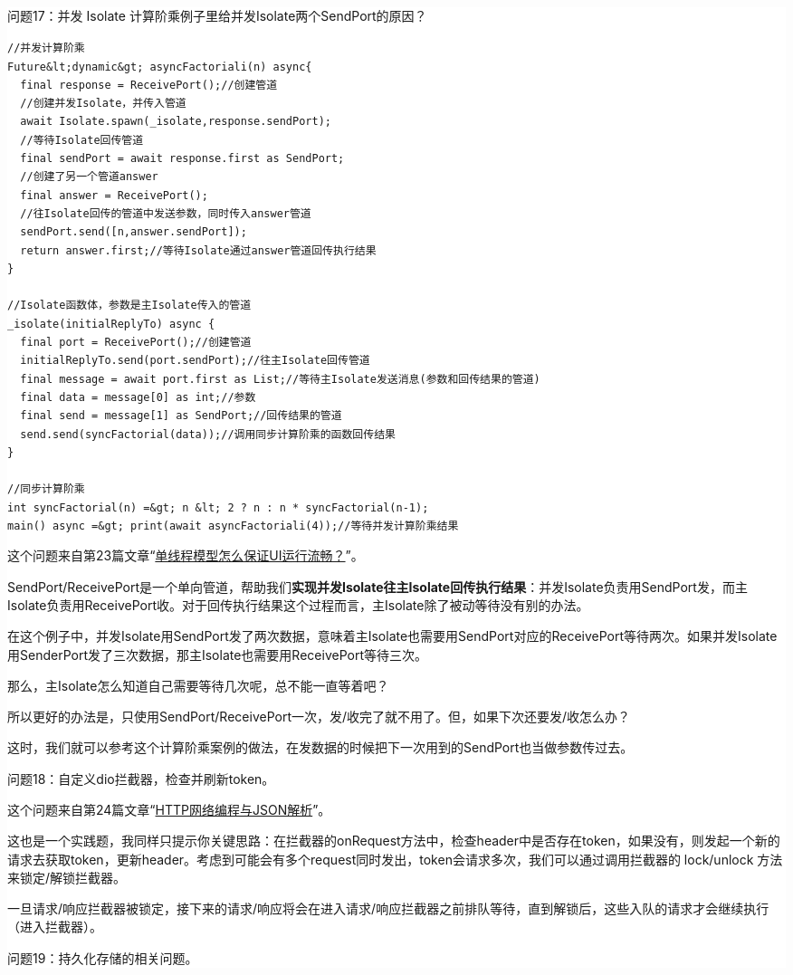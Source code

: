 问题17：并发 Isolate 计算阶乘例子里给并发Isolate两个SendPort的原因？

```
//并发计算阶乘
Future&lt;dynamic&gt; asyncFactoriali(n) async{
  final response = ReceivePort();//创建管道
  //创建并发Isolate，并传入管道
  await Isolate.spawn(_isolate,response.sendPort);
  //等待Isolate回传管道
  final sendPort = await response.first as SendPort;
  //创建了另一个管道answer
  final answer = ReceivePort();
  //往Isolate回传的管道中发送参数，同时传入answer管道
  sendPort.send([n,answer.sendPort]);
  return answer.first;//等待Isolate通过answer管道回传执行结果
}

//Isolate函数体，参数是主Isolate传入的管道
_isolate(initialReplyTo) async {
  final port = ReceivePort();//创建管道
  initialReplyTo.send(port.sendPort);//往主Isolate回传管道
  final message = await port.first as List;//等待主Isolate发送消息(参数和回传结果的管道)
  final data = message[0] as int;//参数
  final send = message[1] as SendPort;//回传结果的管道 
  send.send(syncFactorial(data));//调用同步计算阶乘的函数回传结果
}

//同步计算阶乘
int syncFactorial(n) =&gt; n &lt; 2 ? n : n * syncFactorial(n-1);
main() async =&gt; print(await asyncFactoriali(4));//等待并发计算阶乘结果

```

这个问题来自第23篇文章“[单线程模型怎么保证UI运行流畅？](https://time.geekbang.org/column/article/120014)”。

SendPort/ReceivePort是一个单向管道，帮助我们**实现并发Isolate往主Isolate回传执行结果**：并发Isolate负责用SendPort发，而主Isolate负责用ReceivePort收。对于回传执行结果这个过程而言，主Isolate除了被动等待没有别的办法。

在这个例子中，并发Isolate用SendPort发了两次数据，意味着主Isolate也需要用SendPort对应的ReceivePort等待两次。如果并发Isolate用SenderPort发了三次数据，那主Isolate也需要用ReceivePort等待三次。

那么，主Isolate怎么知道自己需要等待几次呢，总不能一直等着吧？

所以更好的办法是，只使用SendPort/ReceivePort一次，发/收完了就不用了。但，如果下次还要发/收怎么办？

这时，我们就可以参考这个计算阶乘案例的做法，在发数据的时候把下一次用到的SendPort也当做参数传过去。

问题18：自定义dio拦截器，检查并刷新token。

这个问题来自第24篇文章“[HTTP网络编程与JSON解析](https://time.geekbang.org/column/article/121163)”。

这也是一个实践题，我同样只提示你关键思路：在拦截器的onRequest方法中，检查header中是否存在token，如果没有，则发起一个新的请求去获取token，更新header。考虑到可能会有多个request同时发出，token会请求多次，我们可以通过调用拦截器的 lock/unlock 方法来锁定/解锁拦截器。

一旦请求/响应拦截器被锁定，接下来的请求/响应将会在进入请求/响应拦截器之前排队等待，直到解锁后，这些入队的请求才会继续执行（进入拦截器）。

问题19：持久化存储的相关问题。
